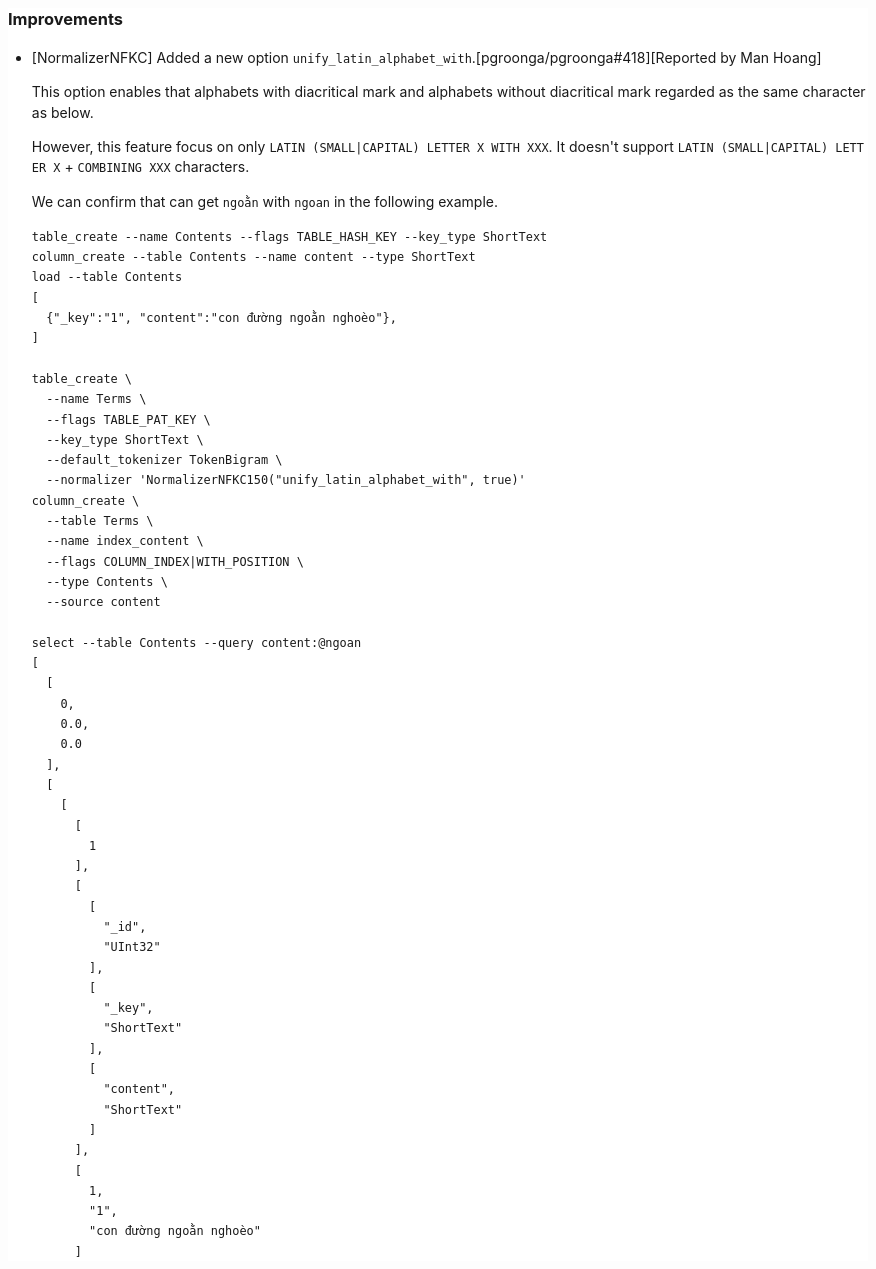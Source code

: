 ### Improvements

- [NormalizerNFKC] Added a new option `unify_latin_alphabet_with`.[pgroonga/pgroonga#418][Reported by Man Hoang]

  This option enables that alphabets with diacritical mark and alphabets without diacritical mark regarded as the same character as below.

  However, this feature focus on only `LATIN (SMALL|CAPITAL) LETTER X WITH XXX`.
  It doesn't support `LATIN (SMALL|CAPITAL) LETTER X` + `COMBINING XXX` characters.

  We can confirm that can get `ngoằn` with `ngoan` in the following example.

  ```
  table_create --name Contents --flags TABLE_HASH_KEY --key_type ShortText
  column_create --table Contents --name content --type ShortText
  load --table Contents
  [
    {"_key":"1", "content":"con đường ngoằn nghoèo"},
  ]

  table_create \
    --name Terms \
    --flags TABLE_PAT_KEY \
    --key_type ShortText \
    --default_tokenizer TokenBigram \
    --normalizer 'NormalizerNFKC150("unify_latin_alphabet_with", true)'
  column_create \
    --table Terms \
    --name index_content \
    --flags COLUMN_INDEX|WITH_POSITION \
    --type Contents \
    --source content

  select --table Contents --query content:@ngoan
  [
    [
      0,
      0.0,
      0.0
    ],
    [
      [
        [
          1
        ],
        [
          [
            "_id",
            "UInt32"
          ],
          [
            "_key",
            "ShortText"
          ],
          [
            "content",
            "ShortText"
          ]
        ],
        [
          1,
          "1",
          "con đường ngoằn nghoèo"
        ]
  ```